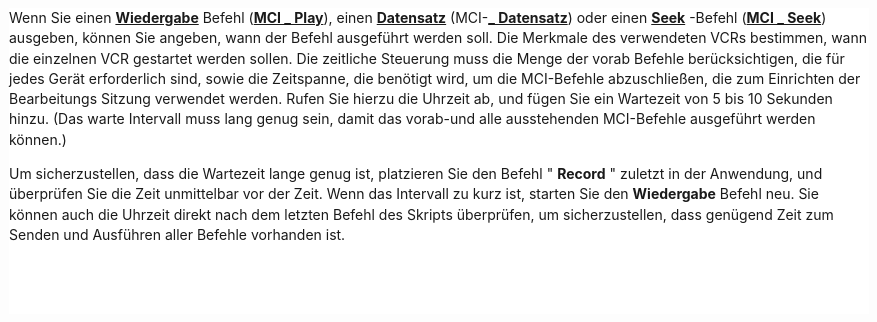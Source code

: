 Wenn Sie einen [**Wiedergabe**](play.md) Befehl ([**MCI \_ Play**](mci-play.md)), einen [**Datensatz**](record.md) (MCI-[**\_ Datensatz**](mci-record.md)) oder einen [**Seek**](seek.md) -Befehl ([**MCI \_ Seek**](mci-seek.md)) ausgeben, können Sie angeben, wann der Befehl ausgeführt werden soll. Die Merkmale des verwendeten VCRs bestimmen, wann die einzelnen VCR gestartet werden sollen. Die zeitliche Steuerung muss die Menge der vorab Befehle berücksichtigen, die für jedes Gerät erforderlich sind, sowie die Zeitspanne, die benötigt wird, um die MCI-Befehle abzuschließen, die zum Einrichten der Bearbeitungs Sitzung verwendet werden. Rufen Sie hierzu die Uhrzeit ab, und fügen Sie ein Wartezeit von 5 bis 10 Sekunden hinzu. (Das warte Intervall muss lang genug sein, damit das vorab-und alle ausstehenden MCI-Befehle ausgeführt werden können.)

Um sicherzustellen, dass die Wartezeit lange genug ist, platzieren Sie den Befehl " **Record** " zuletzt in der Anwendung, und überprüfen Sie die Zeit unmittelbar vor der Zeit. Wenn das Intervall zu kurz ist, starten Sie den **Wiedergabe** Befehl neu. Sie können auch die Uhrzeit direkt nach dem letzten Befehl des Skripts überprüfen, um sicherzustellen, dass genügend Zeit zum Senden und Ausführen aller Befehle vorhanden ist.

 

 




